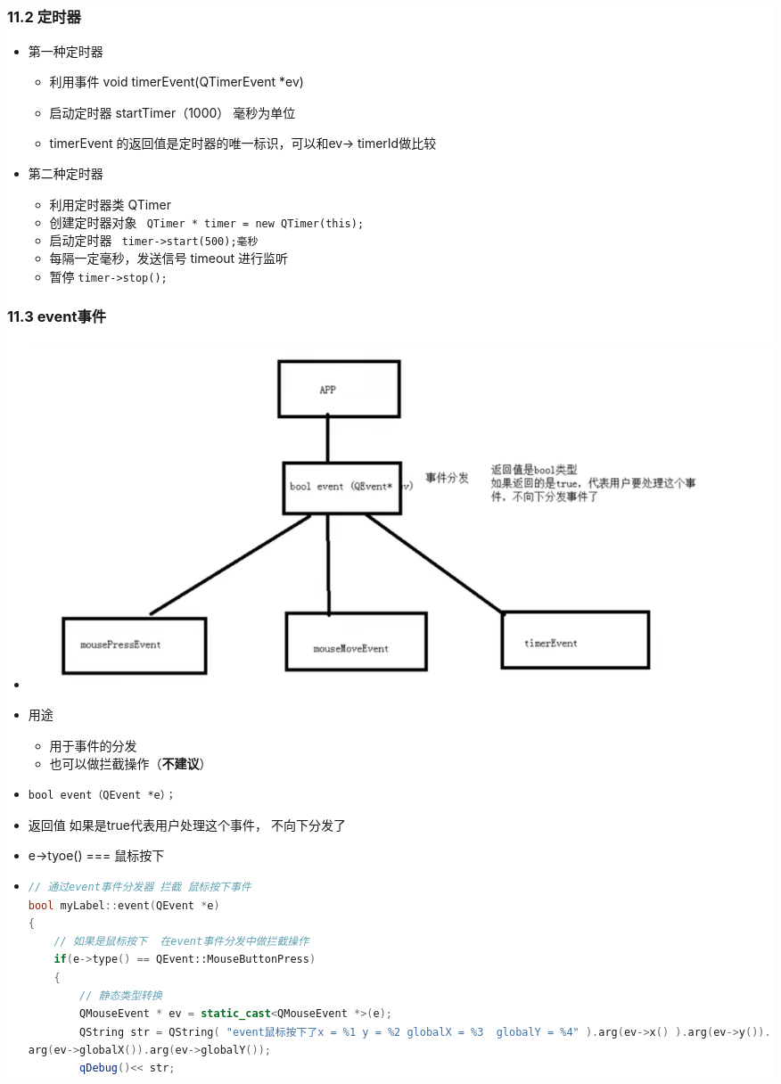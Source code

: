 ### 11.2  定时器

+ 第一种定时器
  
  + 利用事件 void timerEvent(QTimerEvent *ev)
  
  + 启动定时器 startTimer（1000） 毫秒为单位
  
  + timerEvent 的返回值是定时器的唯一标识，可以和ev-> timerId做比较

+ 第二种定时器
  
  + 利用定时器类 QTimer
  + 创建定时器对象 ` QTimer * timer = new QTimer(this);`
  + 启动定时器 ` timer->start(500);毫秒`
  + 每隔一定毫秒，发送信号  timeout  进行监听
  + 暂停 `timer->stop();`

### 11.3 event事件

+ ![17](./src/17.png)

+ 用途
  
  + 用于事件的分发
  + 也可以做拦截操作（**不建议**）

+ `bool event（QEvent *e）；`

+ 返回值  如果是true代表用户处理这个事件， 不向下分发了

+ e->tyoe() === 鼠标按下

+ ```c++
  // 通过event事件分发器 拦截 鼠标按下事件
  bool myLabel::event(QEvent *e)
  {
      // 如果是鼠标按下  在event事件分发中做拦截操作
      if(e->type() == QEvent::MouseButtonPress)
      {
          // 静态类型转换
          QMouseEvent * ev = static_cast<QMouseEvent *>(e);
          QString str = QString( "event鼠标按下了x = %1 y = %2 globalX = %3  globalY = %4" ).arg(ev->x() ).arg(ev->y()).arg(ev->globalX()).arg(ev->globalY());
          qDebug()<< str;
  